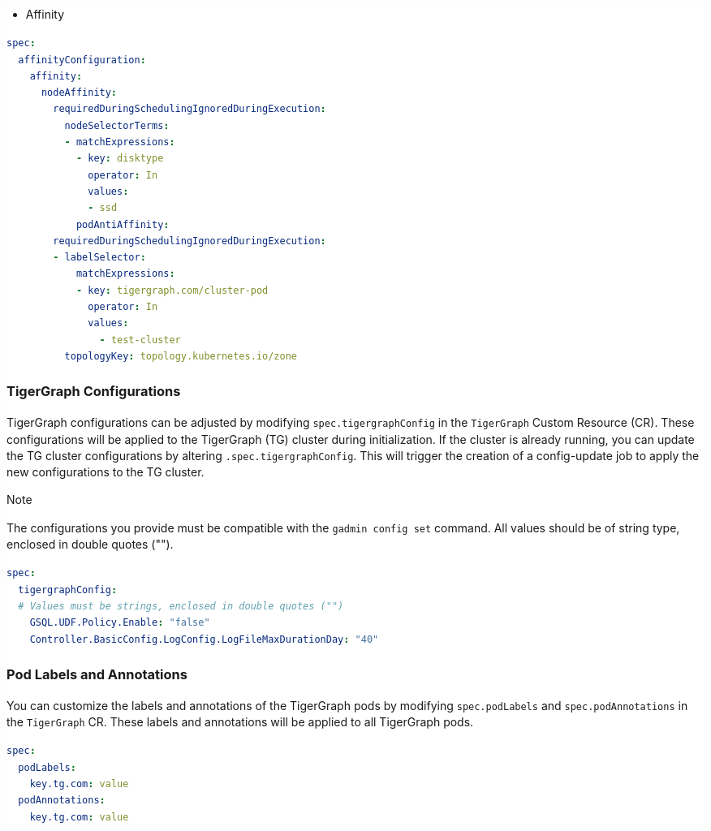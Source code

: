 - Affinity

```yaml
spec:
  affinityConfiguration:
    affinity:
      nodeAffinity:
        requiredDuringSchedulingIgnoredDuringExecution:
          nodeSelectorTerms:
          - matchExpressions:
            - key: disktype
              operator: In
              values:
              - ssd
            podAntiAffinity:
        requiredDuringSchedulingIgnoredDuringExecution:
        - labelSelector:
            matchExpressions:
            - key: tigergraph.com/cluster-pod
              operator: In
              values:
                - test-cluster
          topologyKey: topology.kubernetes.io/zone
```

### TigerGraph Configurations

TigerGraph configurations can be adjusted by modifying `spec.tigergraphConfig` in the `TigerGraph` Custom Resource (CR). These configurations will be applied to the TigerGraph (TG) cluster during initialization. If the cluster is already running, you can update the TG cluster configurations by altering `.spec.tigergraphConfig`. This will trigger the creation of a config-update job to apply the new configurations to the TG cluster.

> [!NOTE]
> The configurations you provide must be compatible with the `gadmin config set` command. All values should be of string type, enclosed in double quotes ("").

```yaml
spec:
  tigergraphConfig:
  # Values must be strings, enclosed in double quotes ("")
    GSQL.UDF.Policy.Enable: "false"
    Controller.BasicConfig.LogConfig.LogFileMaxDurationDay: "40"
```

### Pod Labels and Annotations

You can customize the labels and annotations of the TigerGraph pods by modifying `spec.podLabels` and `spec.podAnnotations` in the `TigerGraph` CR. These labels and annotations will be applied to all TigerGraph pods.

```yaml
spec:
  podLabels:
    key.tg.com: value
  podAnnotations:
    key.tg.com: value
```
